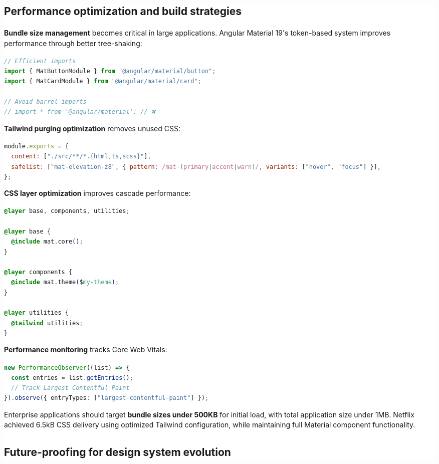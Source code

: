 ## Performance optimization and build strategies

**Bundle size management** becomes critical in large applications. Angular Material 19's token-based system improves performance through better tree-shaking:

```typescript
// Efficient imports
import { MatButtonModule } from "@angular/material/button";
import { MatCardModule } from "@angular/material/card";

// Avoid barrel imports
// import * from '@angular/material'; // ❌
```

**Tailwind purging optimization** removes unused CSS:

```javascript
module.exports = {
  content: ["./src/**/*.{html,ts,scss}"],
  safelist: ["mat-elevation-z8", { pattern: /mat-(primary|accent|warn)/, variants: ["hover", "focus"] }],
};
```

**CSS layer optimization** improves cascade performance:

```css
@layer base, components, utilities;

@layer base {
  @include mat.core();
}

@layer components {
  @include mat.theme($my-theme);
}

@layer utilities {
  @tailwind utilities;
}
```

**Performance monitoring** tracks Core Web Vitals:

```typescript
new PerformanceObserver((list) => {
  const entries = list.getEntries();
  // Track Largest Contentful Paint
}).observe({ entryTypes: ["largest-contentful-paint"] });
```

Enterprise applications should target **bundle sizes under 500KB** for initial load, with total application size under 1MB. Netflix achieved 6.5kB CSS delivery using optimized Tailwind configuration, while maintaining full Material component functionality.

## Future-proofing for design system evolution
